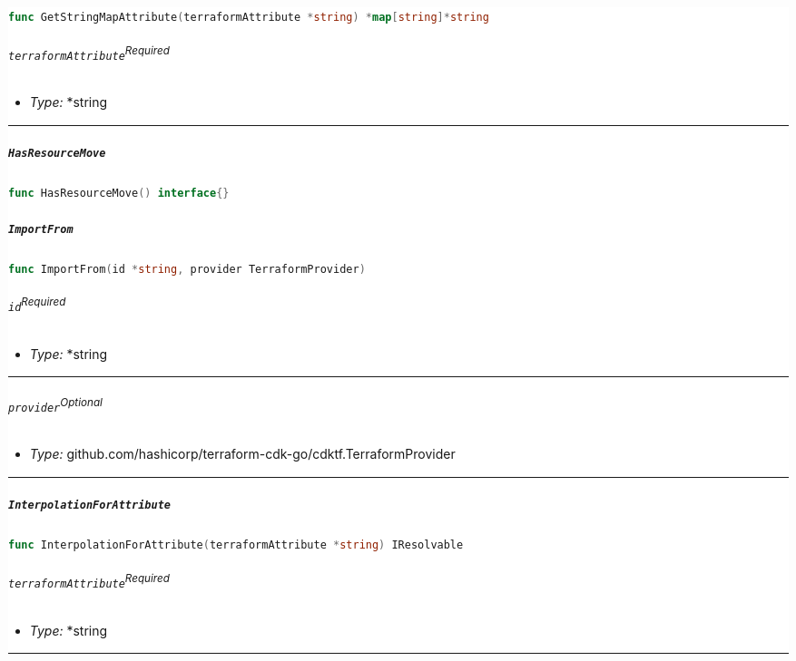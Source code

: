 ```go
func GetStringMapAttribute(terraformAttribute *string) *map[string]*string
```

###### `terraformAttribute`<sup>Required</sup> <a name="terraformAttribute" id="@cdktf/provider-opentelekomcloud.cceNodeV3.CceNodeV3.getStringMapAttribute.parameter.terraformAttribute"></a>

- *Type:* *string

---

##### `HasResourceMove` <a name="HasResourceMove" id="@cdktf/provider-opentelekomcloud.cceNodeV3.CceNodeV3.hasResourceMove"></a>

```go
func HasResourceMove() interface{}
```

##### `ImportFrom` <a name="ImportFrom" id="@cdktf/provider-opentelekomcloud.cceNodeV3.CceNodeV3.importFrom"></a>

```go
func ImportFrom(id *string, provider TerraformProvider)
```

###### `id`<sup>Required</sup> <a name="id" id="@cdktf/provider-opentelekomcloud.cceNodeV3.CceNodeV3.importFrom.parameter.id"></a>

- *Type:* *string

---

###### `provider`<sup>Optional</sup> <a name="provider" id="@cdktf/provider-opentelekomcloud.cceNodeV3.CceNodeV3.importFrom.parameter.provider"></a>

- *Type:* github.com/hashicorp/terraform-cdk-go/cdktf.TerraformProvider

---

##### `InterpolationForAttribute` <a name="InterpolationForAttribute" id="@cdktf/provider-opentelekomcloud.cceNodeV3.CceNodeV3.interpolationForAttribute"></a>

```go
func InterpolationForAttribute(terraformAttribute *string) IResolvable
```

###### `terraformAttribute`<sup>Required</sup> <a name="terraformAttribute" id="@cdktf/provider-opentelekomcloud.cceNodeV3.CceNodeV3.interpolationForAttribute.parameter.terraformAttribute"></a>

- *Type:* *string

---